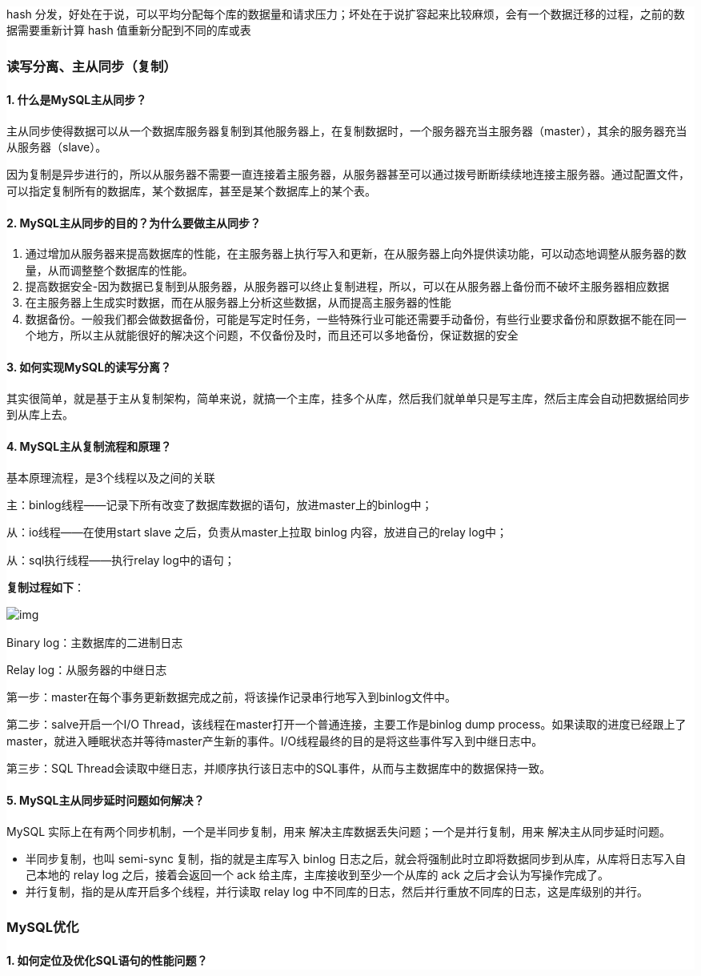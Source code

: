 hash 分发，好处在于说，可以平均分配每个库的数据量和请求压力；坏处在于说扩容起来比较麻烦，会有一个数据迁移的过程，之前的数据需要重新计算 hash 值重新分配到不同的库或表

### 读写分离、主从同步（复制）

#### 1. 什么是MySQL主从同步？

主从同步使得数据可以从一个数据库服务器复制到其他服务器上，在复制数据时，一个服务器充当主服务器（master），其余的服务器充当从服务器（slave）。

因为复制是异步进行的，所以从服务器不需要一直连接着主服务器，从服务器甚至可以通过拨号断断续续地连接主服务器。通过配置文件，可以指定复制所有的数据库，某个数据库，甚至是某个数据库上的某个表。

#### 2. MySQL主从同步的目的？为什么要做主从同步？

1. 通过增加从服务器来提高数据库的性能，在主服务器上执行写入和更新，在从服务器上向外提供读功能，可以动态地调整从服务器的数量，从而调整整个数据库的性能。
2. 提高数据安全-因为数据已复制到从服务器，从服务器可以终止复制进程，所以，可以在从服务器上备份而不破坏主服务器相应数据
3. 在主服务器上生成实时数据，而在从服务器上分析这些数据，从而提高主服务器的性能
4. 数据备份。一般我们都会做数据备份，可能是写定时任务，一些特殊行业可能还需要手动备份，有些行业要求备份和原数据不能在同一个地方，所以主从就能很好的解决这个问题，不仅备份及时，而且还可以多地备份，保证数据的安全

#### 3. 如何实现MySQL的读写分离？

其实很简单，就是基于主从复制架构，简单来说，就搞一个主库，挂多个从库，然后我们就单单只是写主库，然后主库会自动把数据给同步到从库上去。

#### 4. MySQL主从复制流程和原理？

基本原理流程，是3个线程以及之间的关联

主：binlog线程——记录下所有改变了数据库数据的语句，放进master上的binlog中；

从：io线程——在使用start slave 之后，负责从master上拉取 binlog 内容，放进自己的relay log中；

从：sql执行线程——执行relay log中的语句；

**复制过程如下**：

![img](https://uploadfiles.nowcoder.com/images/20190919/56_1568900435177_29C080A5413E925FE3B3CCB4048AB99B)

Binary log：主数据库的二进制日志

Relay log：从服务器的中继日志

第一步：master在每个事务更新数据完成之前，将该操作记录串行地写入到binlog文件中。

第二步：salve开启一个I/O Thread，该线程在master打开一个普通连接，主要工作是binlog dump process。如果读取的进度已经跟上了master，就进入睡眠状态并等待master产生新的事件。I/O线程最终的目的是将这些事件写入到中继日志中。

第三步：SQL Thread会读取中继日志，并顺序执行该日志中的SQL事件，从而与主数据库中的数据保持一致。

#### 5. MySQL主从同步延时问题如何解决？

MySQL 实际上在有两个同步机制，一个是半同步复制，用来 解决主库数据丢失问题；一个是并行复制，用来 解决主从同步延时问题。

- 半同步复制，也叫 semi-sync 复制，指的就是主库写入 binlog 日志之后，就会将强制此时立即将数据同步到从库，从库将日志写入自己本地的 relay log 之后，接着会返回一个 ack 给主库，主库接收到至少一个从库的 ack 之后才会认为写操作完成了。
- 并行复制，指的是从库开启多个线程，并行读取 relay log 中不同库的日志，然后并行重放不同库的日志，这是库级别的并行。

### MySQL优化

#### 1. 如何定位及优化SQL语句的性能问题？
